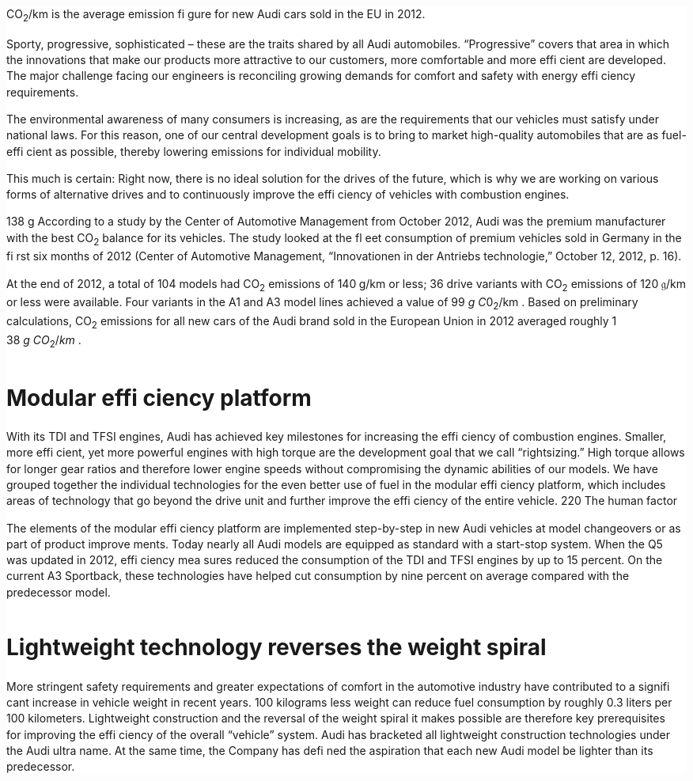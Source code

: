   

  

$\mathsf{C O}_{2}/\mathsf{k m}$ is the average emission fi gure for new Audi cars sold in the EU in 2012.  

Sporty, progressive, sophisticated – these are the traits shared by all Audi automobiles. “Progressive” covers that area in which the innovations that make our products more attractive to our customers, more comfortable and more effi  cient are developed. The major challenge facing our engineers is reconciling growing demands for comfort and safety with energy effi  ciency requirements.  

The environmental awareness of many consumers is increasing, as are the requirements that our vehicles must satisfy under national laws. For this reason, one of our central development goals is to bring to market high-quality automobiles that are as fuel-effi  cient as possible, thereby lowering emissions for individual mobility.  

This much is certain: Right now, there is no ideal solution for the drives of the future, which is why we are working on various forms of alternative drives and to continuously improve the effi  ciency of vehicles with combustion engines.  

138 g According to a study by the Center of Automotive Management from October 2012, Audi was the premium manufacturer with the best $\mathsf{C O}_{2}$ balance for its vehicles. The study looked at the fl eet consumption of premium vehicles sold in Germany in the fi rst six months of 2012 (Center of Automotive Management, “Innovationen in der Antriebs technologie,” October 12, 2012, p. 16).  

At the end of 2012, a total of 104 models had $\mathsf{C O}_{2}$ emissions of $140\;\mathrm{g/km}$ or less; 36 drive variants with $\mathsf{C O}_{2}$ emissions of $120\;\mathfrak{g}/\mathsf{k m}$ or less were available. Four variants in the A1 and A3 model lines achieved a value of $99\ g\ C0_{2}/\mathsf{k m}$ . Based on preliminary calculations, $\mathsf{C O}_{2}$ emissions for all new cars of the Audi brand sold in the European Union in 2012 averaged roughly 1 $38\ g\ C O_{2}/k m$ .  

# Modular effi  ciency platform  

With its TDI and TFSI engines, Audi has achieved key milestones for increasing the effi  ciency of combustion engines. Smaller, more effi  cient, yet more powerful engines with high torque are the development goal that we call “rightsizing.” High torque allows for longer gear ratios and therefore lower engine speeds without compromising the dynamic abilities of our models. We have grouped together the individual technologies for the even better use of fuel in the modular effi  ciency platform, which includes areas of technology that go beyond the drive unit and further improve the effi  ciency of the entire vehicle. 220 The human factor  

The elements of the modular effi  ciency platform are implemented step-by-step in new Audi vehicles at model changeovers or as part of product improve ments. Today nearly all Audi models are equipped as standard with a start-stop system. When the Q5 was updated in 2012, effi  ciency mea sures reduced the consumption of the TDI and TFSI engines by up to 15 percent. On the current A3 Sportback, these technologies have helped cut consumption by nine percent on average compared with the predecessor model.  

# Lightweight technology reverses the weight spiral  

More stringent safety requirements and greater expectations of comfort in the automotive industry have contributed to a signifi cant increase in vehicle weight in recent years. 100 kilograms less weight can reduce fuel consumption by roughly 0.3 liters per 100 kilometers. Lightweight construction and the reversal of the weight spiral it makes possible are therefore key prerequisites for improving the effi  ciency of the overall “vehicle” system. Audi has bracketed all lightweight construction technologies under the Audi ultra name. At the same time, the Company has defi ned the aspiration that each new Audi model be lighter than its predecessor.  
